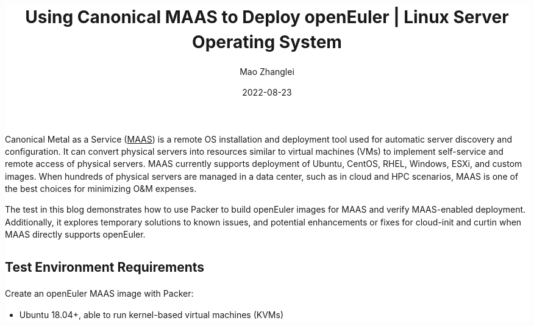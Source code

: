 ﻿---
title: 'Using Canonical MAAS to Deploy openEuler | Linux Server Operating System'
titleTemplate: official website of the openEuler community
head:
  - - meta
    - name: description
      content: Canonical Metal as a Service (MAAS) is a remote OS installation and deployment tool used for automatic server discovery and configuration. It can convert physical servers into resources similar to virtual machines (VMs) to implement self-service and remote access of physical servers. MAAS currently supports deployment of Ubuntu, CentOS, RHEL, Windows, ESXi, and custom images. When hundreds of physical servers are managed in a data center, such as in cloud and HPC scenarios, MAAS is one of the best choices for minimizing O&M expenses. For more information, visit the openEuler official website.
  # - - meta
  #   - name: keywords
  #     content: OS migration, OS replacement, server system migration software, server system migration tool, CentOS system migration, migration procedure
category: blog
date: 2022-08-23
tags:
  - Canonical MAAS
  - openEuler
archives: 2022-08
author:
  - Mao Zhanglei
summary: The test in this blog demonstrates how to use Packer to build openEuler images for MAAS and verify MAAS-enabled deployment. Additionally, it explores temporary solutions to known issues, and potential enhancements or fixes for cloud-init and curtin when MAAS directly supports openEuler.
---

Canonical Metal as a Service ([MAAS](https://maas.io/)) is a remote OS installation and deployment tool used for automatic server discovery and configuration. It can convert physical servers into resources similar to virtual machines (VMs) to implement self-service and remote access of physical servers. MAAS currently supports deployment of Ubuntu, CentOS, RHEL, Windows, ESXi, and custom images. When hundreds of physical servers are managed in a data center, such as in cloud and HPC scenarios, MAAS is one of the best choices for minimizing O&M expenses.

The test in this blog demonstrates how to use Packer to build openEuler images for MAAS and verify MAAS-enabled deployment. Additionally, it explores temporary solutions to known issues, and potential enhancements or fixes for cloud-init and curtin when MAAS directly supports openEuler.

## Test Environment Requirements

Create an openEuler MAAS image with Packer:

- Ubuntu 18.04+, able to run kernel-based virtual machines (KVMs)
